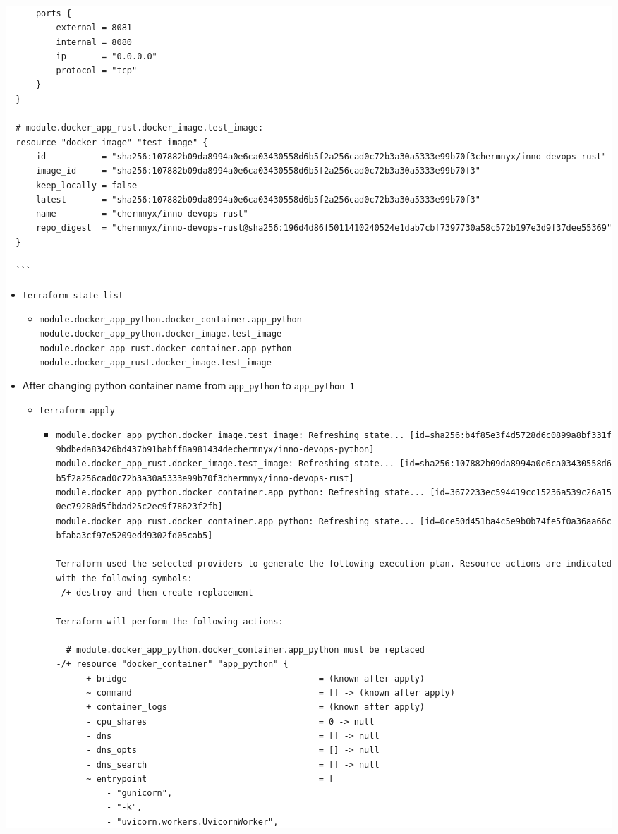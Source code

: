           ports {
              external = 8081
              internal = 8080
              ip       = "0.0.0.0"
              protocol = "tcp"
          }
      }

      # module.docker_app_rust.docker_image.test_image:
      resource "docker_image" "test_image" {
          id           = "sha256:107882b09da8994a0e6ca03430558d6b5f2a256cad0c72b3a30a5333e99b70f3chermnyx/inno-devops-rust"
          image_id     = "sha256:107882b09da8994a0e6ca03430558d6b5f2a256cad0c72b3a30a5333e99b70f3"
          keep_locally = false
          latest       = "sha256:107882b09da8994a0e6ca03430558d6b5f2a256cad0c72b3a30a5333e99b70f3"
          name         = "chermnyx/inno-devops-rust"
          repo_digest  = "chermnyx/inno-devops-rust@sha256:196d4d86f5011410240524e1dab7cbf7397730a58c572b197e3d9f37dee55369"
      }

      ```

  - `terraform state list`

    - ```hcl
      module.docker_app_python.docker_container.app_python
      module.docker_app_python.docker_image.test_image
      module.docker_app_rust.docker_container.app_python
      module.docker_app_rust.docker_image.test_image
      ```

- After changing python container name from `app_python` to `app_python-1`

  - `terraform apply`

    - ```hcl
      module.docker_app_python.docker_image.test_image: Refreshing state... [id=sha256:b4f85e3f4d5728d6c0899a8bf331f9bdbeda83426bd437b91babff8a981434dechermnyx/inno-devops-python]
      module.docker_app_rust.docker_image.test_image: Refreshing state... [id=sha256:107882b09da8994a0e6ca03430558d6b5f2a256cad0c72b3a30a5333e99b70f3chermnyx/inno-devops-rust]
      module.docker_app_python.docker_container.app_python: Refreshing state... [id=3672233ec594419cc15236a539c26a150ec79280d5fbdad25c2ec9f78623f2fb]
      module.docker_app_rust.docker_container.app_python: Refreshing state... [id=0ce50d451ba4c5e9b0b74fe5f0a36aa66cbfaba3cf97e5209edd9302fd05cab5]

      Terraform used the selected providers to generate the following execution plan. Resource actions are indicated with the following symbols:
      -/+ destroy and then create replacement

      Terraform will perform the following actions:

        # module.docker_app_python.docker_container.app_python must be replaced
      -/+ resource "docker_container" "app_python" {
            + bridge                                      = (known after apply)
            ~ command                                     = [] -> (known after apply)
            + container_logs                              = (known after apply)
            - cpu_shares                                  = 0 -> null
            - dns                                         = [] -> null
            - dns_opts                                    = [] -> null
            - dns_search                                  = [] -> null
            ~ entrypoint                                  = [
                - "gunicorn",
                - "-k",
                - "uvicorn.workers.UvicornWorker",